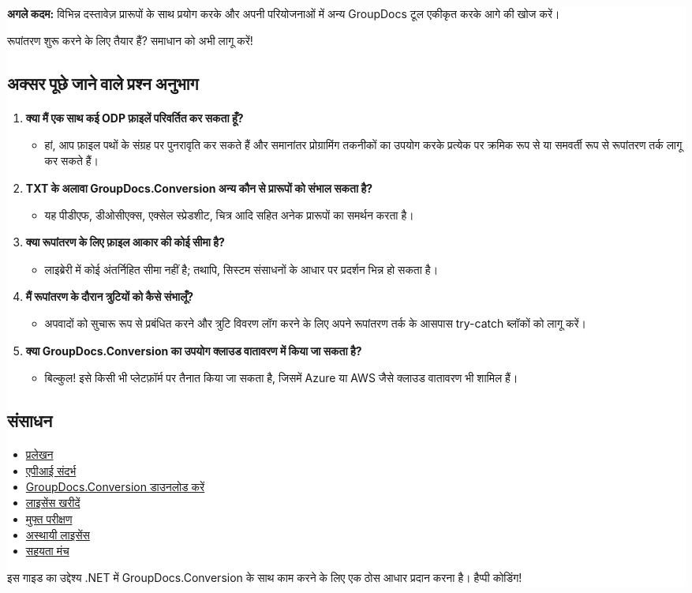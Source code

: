 **अगले कदम:**
विभिन्न दस्तावेज़ प्रारूपों के साथ प्रयोग करके और अपनी परियोजनाओं में अन्य GroupDocs टूल एकीकृत करके आगे की खोज करें।

रूपांतरण शुरू करने के लिए तैयार हैं? समाधान को अभी लागू करें!

## अक्सर पूछे जाने वाले प्रश्न अनुभाग

1. **क्या मैं एक साथ कई ODP फ़ाइलें परिवर्तित कर सकता हूँ?**
   - हां, आप फ़ाइल पथों के संग्रह पर पुनरावृति कर सकते हैं और समानांतर प्रोग्रामिंग तकनीकों का उपयोग करके प्रत्येक पर क्रमिक रूप से या समवर्ती रूप से रूपांतरण तर्क लागू कर सकते हैं।

2. **TXT के अलावा GroupDocs.Conversion अन्य कौन से प्रारूपों को संभाल सकता है?**
   - यह पीडीएफ, डीओसीएक्स, एक्सेल स्प्रेडशीट, चित्र आदि सहित अनेक प्रारूपों का समर्थन करता है।

3. **क्या रूपांतरण के लिए फ़ाइल आकार की कोई सीमा है?**
   - लाइब्रेरी में कोई अंतर्निहित सीमा नहीं है; तथापि, सिस्टम संसाधनों के आधार पर प्रदर्शन भिन्न हो सकता है।

4. **मैं रूपांतरण के दौरान त्रुटियों को कैसे संभालूँ?**
   - अपवादों को सुचारू रूप से प्रबंधित करने और त्रुटि विवरण लॉग करने के लिए अपने रूपांतरण तर्क के आसपास try-catch ब्लॉकों को लागू करें।

5. **क्या GroupDocs.Conversion का उपयोग क्लाउड वातावरण में किया जा सकता है?**
   - बिल्कुल! इसे किसी भी प्लेटफ़ॉर्म पर तैनात किया जा सकता है, जिसमें Azure या AWS जैसे क्लाउड वातावरण भी शामिल हैं।

## संसाधन

- [प्रलेखन](https://docs.groupdocs.com/conversion/net/)
- [एपीआई संदर्भ](https://reference.groupdocs.com/conversion/net/)
- [GroupDocs.Conversion डाउनलोड करें](https://releases.groupdocs.com/conversion/net/)
- [लाइसेंस खरीदें](https://purchase.groupdocs.com/buy)
- [मुफ्त परीक्षण](https://releases.groupdocs.com/conversion/net/)
- [अस्थायी लाइसेंस](https://purchase.groupdocs.com/temporary-license/)
- [सहयता मंच](https://forum.groupdocs.com/c/conversion/10)

इस गाइड का उद्देश्य .NET में GroupDocs.Conversion के साथ काम करने के लिए एक ठोस आधार प्रदान करना है। हैप्पी कोडिंग!